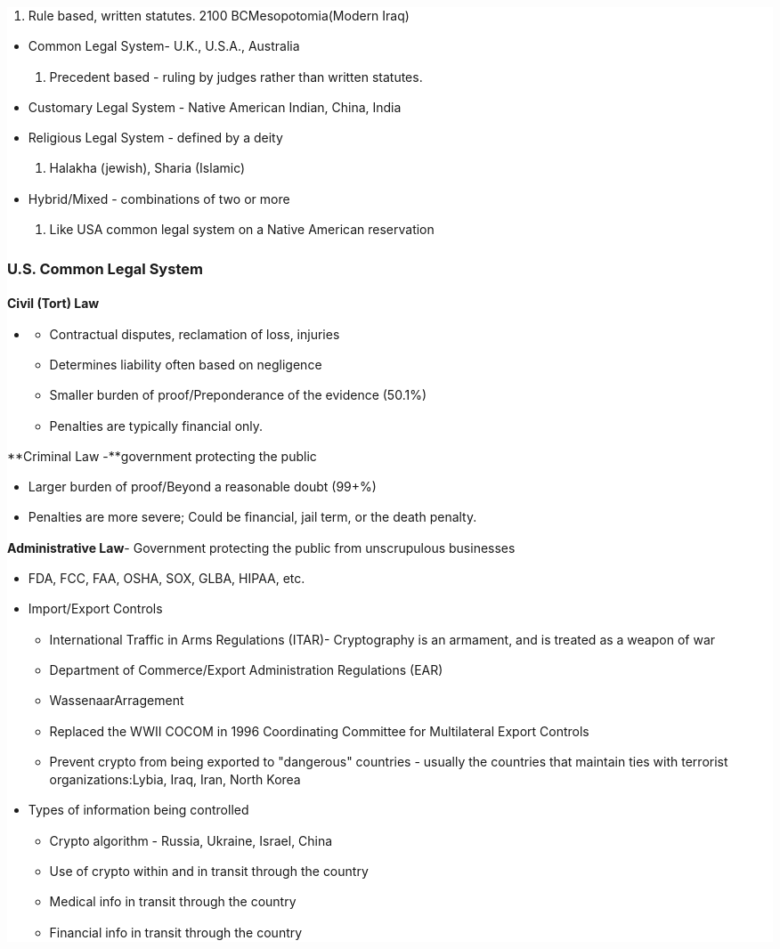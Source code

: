   1. Rule based, written statutes. 2100 BCMesopotomia\(Modern Iraq\)

* Common Legal System- U.K., U.S.A., Australia

  1. Precedent based - ruling by judges rather than written statutes.

* Customary Legal System - Native American Indian, China, India

* Religious Legal System - defined by a deity

  1. Halakha \(jewish\), Sharia \(Islamic\)

* Hybrid/Mixed - combinations of two or more

  1. Like USA common legal system on a Native American reservation

### U.S. Common Legal System

**Civil \(Tort\) Law**

* * Contractual disputes, reclamation of loss, injuries

  * Determines liability often based on negligence

  * Smaller burden of proof/Preponderance of the evidence \(50.1%\)

  * Penalties are typically financial only.

**Criminal Law -**government protecting the public

* Larger burden of proof/Beyond a reasonable doubt \(99+%\)

* Penalties are more severe; Could be financial, jail term, or the death penalty.

**Administrative Law**- Government protecting the public from unscrupulous businesses

* FDA, FCC, FAA, OSHA, SOX, GLBA, HIPAA, etc.

* Import/Export Controls

  * International Traffic in Arms Regulations \(ITAR\)- Cryptography is an armament, and is treated as a weapon of war

  * Department of Commerce/Export Administration Regulations \(EAR\)

  * WassenaarArragement

  * Replaced the WWII COCOM in 1996 Coordinating Committee for Multilateral Export Controls

  * Prevent crypto from being exported to "dangerous" countries - usually the countries that maintain ties with terrorist organizations:Lybia, Iraq, Iran, North Korea

* Types of information being controlled

  * Crypto algorithm - Russia, Ukraine, Israel, China

  * Use of crypto within and in transit through the country

  * Medical info in transit through the country

  * Financial info in transit through the country
